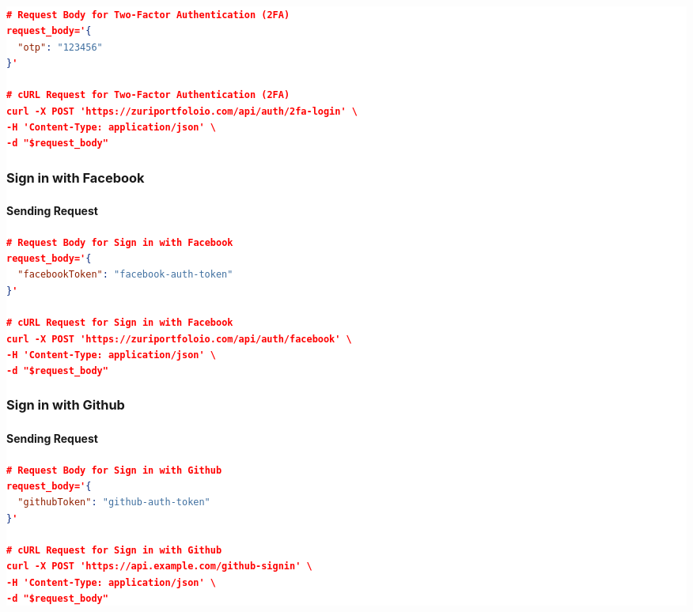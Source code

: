 ```json
# Request Body for Two-Factor Authentication (2FA)
request_body='{
  "otp": "123456"
}'

# cURL Request for Two-Factor Authentication (2FA)
curl -X POST 'https://zuriportfoloio.com/api/auth/2fa-login' \
-H 'Content-Type: application/json' \
-d "$request_body"
```

### Sign in with Facebook

#### Sending Request

```json
# Request Body for Sign in with Facebook
request_body='{
  "facebookToken": "facebook-auth-token"
}'

# cURL Request for Sign in with Facebook
curl -X POST 'https://zuriportfoloio.com/api/auth/facebook' \
-H 'Content-Type: application/json' \
-d "$request_body"
```

### Sign in with Github

#### Sending Request

```json
# Request Body for Sign in with Github
request_body='{
  "githubToken": "github-auth-token"
}'

# cURL Request for Sign in with Github
curl -X POST 'https://api.example.com/github-signin' \
-H 'Content-Type: application/json' \
-d "$request_body"
```